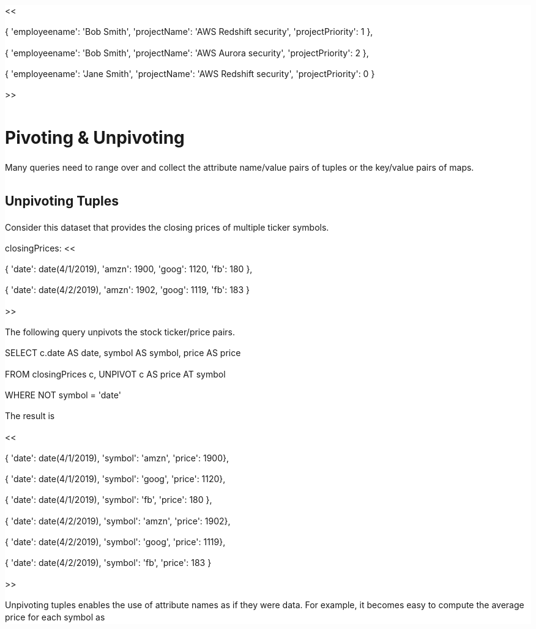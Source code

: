 \<\<

{ 'employeename': 'Bob Smith', 'projectName': 'AWS Redshift security',
'projectPriority': 1 },

{ 'employeename': 'Bob Smith', 'projectName': 'AWS Aurora security',
'projectPriority': 2 },

{ 'employeename': 'Jane Smith', 'projectName': 'AWS Redshift security',
'projectPriority': 0 }

\>\>

Pivoting & Unpivoting
=====================

Many queries need to range over and collect the attribute name/value
pairs of tuples or the key/value pairs of maps.

Unpivoting Tuples
-----------------

Consider this dataset that provides the closing prices of multiple
ticker symbols.

closingPrices: \<\<

{ 'date': date(4/1/2019), 'amzn': 1900, 'goog': 1120, 'fb': 180 },

{ 'date': date(4/2/2019), 'amzn': 1902, 'goog': 1119, 'fb': 183 }

\>\>

The following query unpivots the stock ticker/price pairs.

SELECT c.date AS date, symbol AS symbol, price AS price

FROM closingPrices c, UNPIVOT c AS price AT symbol

WHERE NOT symbol = 'date'

The result is

\<\<

{ 'date': date(4/1/2019), 'symbol': 'amzn', 'price': 1900},

{ 'date': date(4/1/2019), 'symbol': 'goog', 'price': 1120},

{ 'date': date(4/1/2019), 'symbol': 'fb', 'price': 180 },

{ 'date': date(4/2/2019), 'symbol': 'amzn', 'price': 1902},

{ 'date': date(4/2/2019), 'symbol': 'goog', 'price': 1119},

{ 'date': date(4/2/2019), 'symbol': 'fb', 'price': 183 }

\>\>

Unpivoting tuples enables the use of attribute names as if they were
data. For example, it becomes easy to compute the average price for each
symbol as

